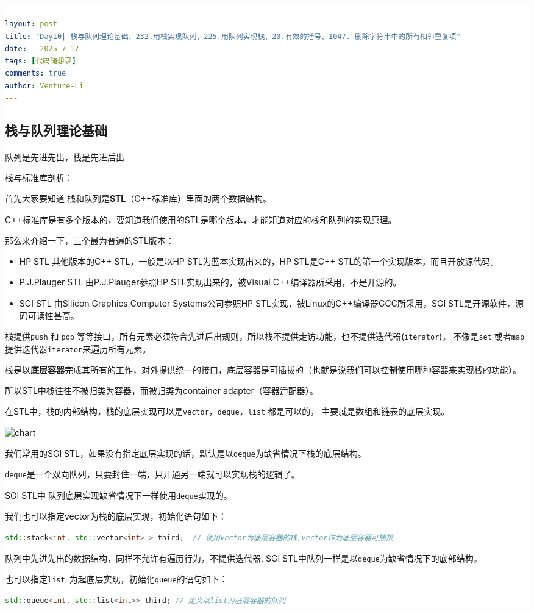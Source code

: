 ```yaml
---
layout: post
title: "Day10| 栈与队列理论基础、232.用栈实现队列、225.用队列实现栈、20.有效的括号、1047. 删除字符串中的所有相邻重复项"
date:   2025-7-17
tags: [代码随想录]
comments: true
author: Venture-Li
---
```


## 栈与队列理论基础

队列是先进先出，栈是先进后出

栈与标准库剖析：

首先大家要知道 栈和队列是**STL**（C++标准库）里面的两个数据结构。

C++标准库是有多个版本的，要知道我们使用的STL是哪个版本，才能知道对应的栈和队列的实现原理。

那么来介绍一下，三个最为普遍的STL版本：

- HP STL 其他版本的C++ STL，一般是以HP STL为蓝本实现出来的，HP STL是C++ STL的第一个实现版本，而且开放源代码。

- P.J.Plauger STL 由P.J.Plauger参照HP STL实现出来的，被Visual C++编译器所采用，不是开源的。

- SGI STL 由Silicon Graphics Computer Systems公司参照HP STL实现，被Linux的C++编译器GCC所采用，SGI STL是开源软件，源码可读性甚高。

栈提供`push` 和 `pop` 等等接口，所有元素必须符合先进后出规则，所以栈不提供走访功能，也不提供迭代器(`iterator`)。 不像是`set` 或者`map` 提供迭代器`iterator`来遍历所有元素。

栈是以**底层容器**完成其所有的工作，对外提供统一的接口，底层容器是可插拔的（也就是说我们可以控制使用哪种容器来实现栈的功能）。

所以STL中栈往往不被归类为容器，而被归类为container adapter（容器适配器）。

在STL中，栈的内部结构，栈的底层实现可以是`vector`，`deque`，`list` 都是可以的， 主要就是数组和链表的底层实现。

![chart](https://venture-li.github.io/images/202507181919365.png)

我们常用的SGI STL，如果没有指定底层实现的话，默认是以`deque`为缺省情况下栈的底层结构。

`deque`是一个双向队列，只要封住一端，只开通另一端就可以实现栈的逻辑了。

SGI STL中 队列底层实现缺省情况下一样使用`deque`实现的。

我们也可以指定vector为栈的底层实现，初始化语句如下：

```c++
std::stack<int, std::vector<int> > third;  // 使用vector为底层容器的栈,vector作为底层容器可插拔
```

队列中先进先出的数据结构，同样不允许有遍历行为，不提供迭代器, SGI STL中队列一样是以`deque`为缺省情况下的底部结构。

也可以指定`list `为起底层实现，初始化`queue`的语句如下：

```c++
std::queue<int, std::list<int>> third; // 定义以list为底层容器的队列
```
